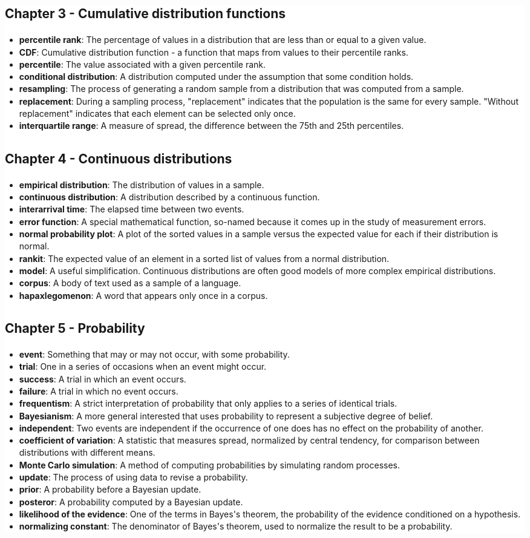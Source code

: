 ## Chapter 3 - Cumulative distribution functions
* **percentile rank**: The percentage of values in a distribution that are less than or equal to a given value.
* **CDF**: Cumulative distribution function - a function that maps from values to their percentile ranks.
* **percentile**: The value associated with a given percentile rank.
* **conditional distribution**: A distribution computed under the assumption that some condition holds.
* **resampling**: The process of generating a random sample from a distribution that was computed from a sample.
* **replacement**: During a sampling process, "replacement" indicates that the population is the same for every sample. "Without replacement" indicates that each element can be selected only once.
* **interquartile range**: A measure of spread, the difference between the 75th and 25th percentiles.

## Chapter 4 - Continuous distributions
* **empirical distribution**: The distribution of values in a sample.
* **continuous distribution**: A distribution described by a continuous function.
* **interarrival time**: The elapsed time between two events.
* **error function**: A special mathematical function, so-named because it comes up in the study of measurement errors.
* **normal probability plot**: A plot of the sorted values in a sample versus the expected value for each if their distribution is normal.
* **rankit**: The expected value of an element in a sorted list of values from a normal distribution.
* **model**: A useful simplification. Continuous distributions are often good models of more complex empirical distributions.
* **corpus**: A body of text used as a sample of a language.
* **hapaxlegomenon**: A word that appears only once in a corpus.

## Chapter 5 - Probability
* **event**: Something that may or may not occur, with some probability.
* **trial**: One in a series of occasions when an event might occur.
* **success**: A trial in which an event occurs.
* **failure**: A trial in which no event occurs.
* **frequentism**: A strict interpretation of probability that only applies to a series of identical trials.
* **Bayesianism**: A more general interested that uses probability to represent a subjective degree of belief.
* **independent**: Two events are independent if the occurrence of one does has no effect on the probability of another.
* **coefficient of variation**: A statistic that measures spread, normalized by central tendency, for comparison between distributions with different means.
* **Monte Carlo simulation**: A method of computing probabilities by simulating random processes.
* **update**: The process of using data to revise a probability.
* **prior**: A probability before a Bayesian update.
* **posteror**: A probability computed by a Bayesian update.
* **likelihood of the evidence**: One of the terms in Bayes's theorem, the probability of the evidence conditioned on a hypothesis.
* **normalizing constant**: The denominator of Bayes's theorem, used to normalize the result to be a probability.
